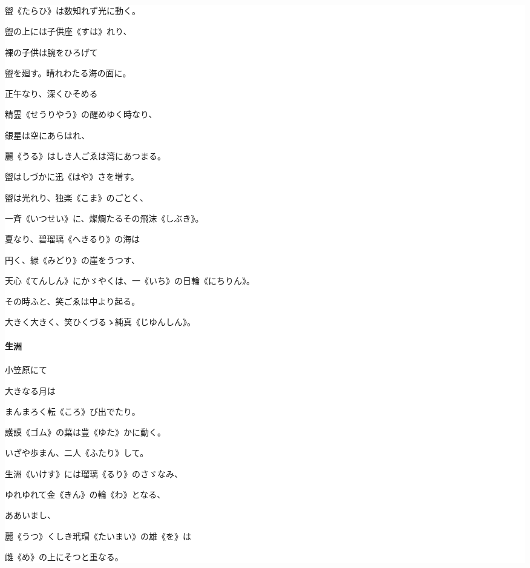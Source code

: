 盥《たらひ》は数知れず光に動く。

盥の上には子供座《すは》れり、

裸の子供は腕をひろげて

盥を廻す。晴れわたる海の面に。



正午なり、深くひそめる

精霊《せうりやう》の醒めゆく時なり、

銀星は空にあらはれ、

麗《うる》はしき人ごゑは湾にあつまる。



盥はしづかに迅《はや》さを増す。

盥は光れり、独楽《こま》のごとく、

一斉《いつせい》に、燦爛たるその飛沫《しぶき》。



夏なり、碧瑠璃《へきるり》の海は

円く、緑《みどり》の崖をうつす、

天心《てんしん》にかゞやくは、一《いち》の日輪《にちりん》。



その時ふと、笑ごゑは中より起る。

大きく大きく、笑ひくづるゝ純真《じゆんしん》。



#### 生洲


小笠原にて



大きなる月は

まんまろく転《ころ》び出でたり。

護謨《ゴム》の葉は豊《ゆた》かに動く。

いざや歩まん、二人《ふたり》して。



生洲《いけす》には瑠璃《るり》のさゞなみ、

ゆれゆれて金《きん》の輪《わ》となる、

ああいまし、

麗《うつ》くしき玳瑁《たいまい》の雄《を》は

雌《め》の上にそつと重なる。

